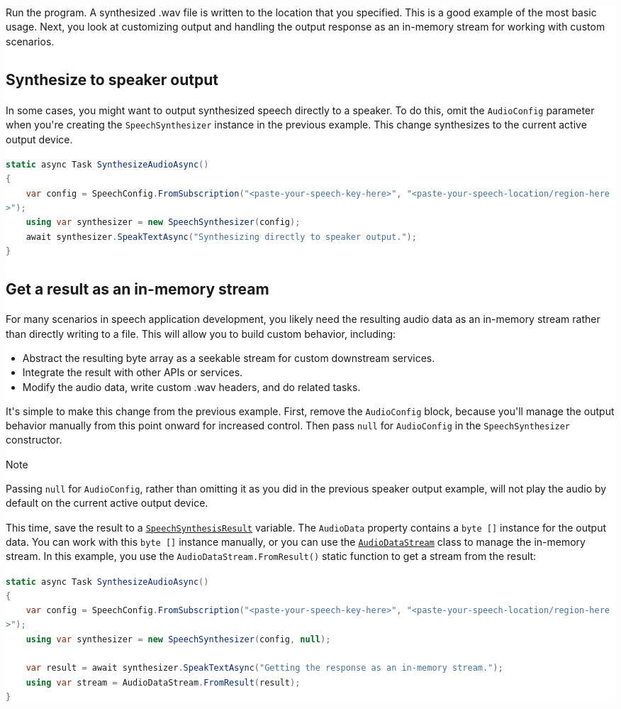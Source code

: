 Run the program. A synthesized .wav file is written to the location that you specified. This is a good example of the most basic usage. Next, you look at customizing output and handling the output response as an in-memory stream for working with custom scenarios.

## Synthesize to speaker output

In some cases, you might want to output synthesized speech directly to a speaker. To do this, omit the `AudioConfig` parameter when you're creating the `SpeechSynthesizer` instance in the previous example. This change synthesizes to the current active output device.

```csharp
static async Task SynthesizeAudioAsync()
{
    var config = SpeechConfig.FromSubscription("<paste-your-speech-key-here>", "<paste-your-speech-location/region-here>");
    using var synthesizer = new SpeechSynthesizer(config);
    await synthesizer.SpeakTextAsync("Synthesizing directly to speaker output.");
}
```

## Get a result as an in-memory stream

For many scenarios in speech application development, you likely need the resulting audio data as an in-memory stream rather than directly writing to a file. This will allow you to build custom behavior, including:

* Abstract the resulting byte array as a seekable stream for custom downstream services.
* Integrate the result with other APIs or services.
* Modify the audio data, write custom .wav headers, and do related tasks.

It's simple to make this change from the previous example. First, remove the `AudioConfig` block, because you'll manage the output behavior manually from this point onward for increased control. Then pass `null` for `AudioConfig` in the `SpeechSynthesizer` constructor.

> [!NOTE]
> Passing `null` for `AudioConfig`, rather than omitting it as you did in the previous speaker output example, will not play the audio by default on the current active output device.

This time, save the result to a [`SpeechSynthesisResult`](/dotnet/api/microsoft.cognitiveservices.speech.speechsynthesisresult) variable. The `AudioData` property contains a `byte []` instance for the output data. You can work with this `byte []` instance manually, or you can use the [`AudioDataStream`](/dotnet/api/microsoft.cognitiveservices.speech.audiodatastream) class to manage the in-memory stream. In this example, you use the `AudioDataStream.FromResult()` static function to get a stream from the result:

```csharp
static async Task SynthesizeAudioAsync()
{
    var config = SpeechConfig.FromSubscription("<paste-your-speech-key-here>", "<paste-your-speech-location/region-here>");
    using var synthesizer = new SpeechSynthesizer(config, null);

    var result = await synthesizer.SpeakTextAsync("Getting the response as an in-memory stream.");
    using var stream = AudioDataStream.FromResult(result);
}
```
